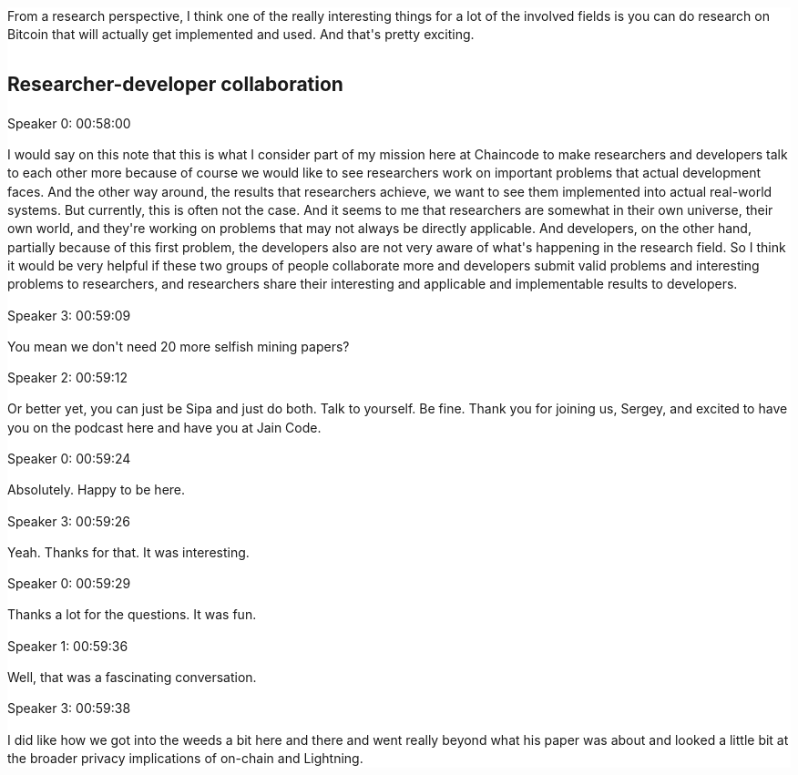 From a research perspective, I think one of the really interesting things for a lot of the involved fields is you can do research on Bitcoin that will actually get implemented and used.
And that's pretty exciting.

## Researcher-developer collaboration

Speaker 0: 00:58:00

I would say on this note that this is what I consider part of my mission here at Chaincode to make researchers and developers talk to each other more because of course we would like to see researchers work on important problems that actual development faces.
And the other way around, the results that researchers achieve, we want to see them implemented into actual real-world systems.
But currently, this is often not the case.
And it seems to me that researchers are somewhat in their own universe, their own world, and they're working on problems that may not always be directly applicable.
And developers, on the other hand, partially because of this first problem, the developers also are not very aware of what's happening in the research field.
So I think it would be very helpful if these two groups of people collaborate more and developers submit valid problems and interesting problems to researchers, and researchers share their interesting and applicable and implementable results to developers.

Speaker 3: 00:59:09

You mean we don't need 20 more selfish mining papers?

Speaker 2: 00:59:12

Or better yet, you can just be Sipa and just do both.
Talk to yourself.
Be fine.
Thank you for joining us, Sergey, and excited to have you on the podcast here and have you at Jain Code.

Speaker 0: 00:59:24

Absolutely.
Happy to be here.

Speaker 3: 00:59:26

Yeah.
Thanks for that.
It was interesting.

Speaker 0: 00:59:29

Thanks a lot for the questions.
It was fun.

Speaker 1: 00:59:36

Well, that was a fascinating conversation.

Speaker 3: 00:59:38

I did like how we got into the weeds a bit here and there and went really beyond what his paper was about and looked a little bit at the broader privacy implications of on-chain and Lightning.
